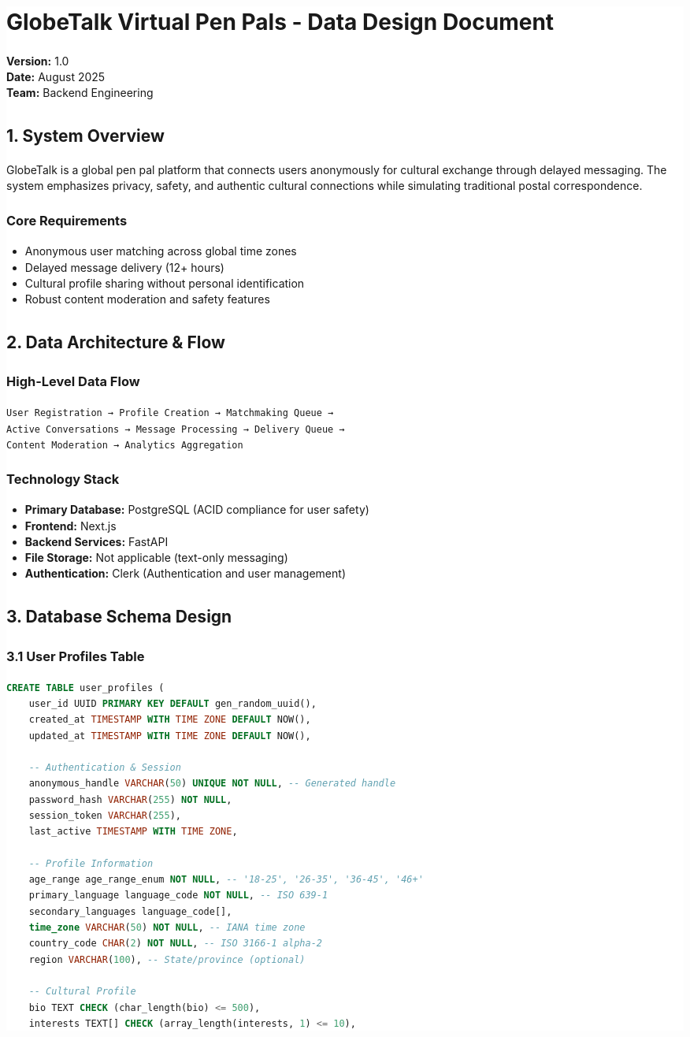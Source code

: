 # GlobeTalk Virtual Pen Pals - Data Design Document

**Version:** 1.0  
**Date:** August 2025  
**Team:** Backend Engineering  

## 1. System Overview

GlobeTalk is a global pen pal platform that connects users anonymously for cultural exchange through delayed messaging. The system emphasizes privacy, safety, and authentic cultural connections while simulating traditional postal correspondence.

### Core Requirements
- Anonymous user matching across global time zones
- Delayed message delivery (12+ hours)
- Cultural profile sharing without personal identification
- Robust content moderation and safety features

## 2. Data Architecture & Flow

### High-Level Data Flow
```
User Registration → Profile Creation → Matchmaking Queue → 
Active Conversations → Message Processing → Delivery Queue → 
Content Moderation → Analytics Aggregation
```

### Technology Stack
- **Primary Database:** PostgreSQL (ACID compliance for user safety)
- **Frontend:** Next.js
- **Backend Services:** FastAPI
- **File Storage:** Not applicable (text-only messaging)
- **Authentication:** Clerk (Authentication and user management)

## 3. Database Schema Design

### 3.1 User Profiles Table
```sql
CREATE TABLE user_profiles (
    user_id UUID PRIMARY KEY DEFAULT gen_random_uuid(),
    created_at TIMESTAMP WITH TIME ZONE DEFAULT NOW(),
    updated_at TIMESTAMP WITH TIME ZONE DEFAULT NOW(),
    
    -- Authentication & Session
    anonymous_handle VARCHAR(50) UNIQUE NOT NULL, -- Generated handle
    password_hash VARCHAR(255) NOT NULL,
    session_token VARCHAR(255),
    last_active TIMESTAMP WITH TIME ZONE,
    
    -- Profile Information
    age_range age_range_enum NOT NULL, -- '18-25', '26-35', '36-45', '46+'
    primary_language language_code NOT NULL, -- ISO 639-1
    secondary_languages language_code[],
    time_zone VARCHAR(50) NOT NULL, -- IANA time zone
    country_code CHAR(2) NOT NULL, -- ISO 3166-1 alpha-2
    region VARCHAR(100), -- State/province (optional)
    
    -- Cultural Profile
    bio TEXT CHECK (char_length(bio) <= 500),
    interests TEXT[] CHECK (array_length(interests, 1) <= 10),
```